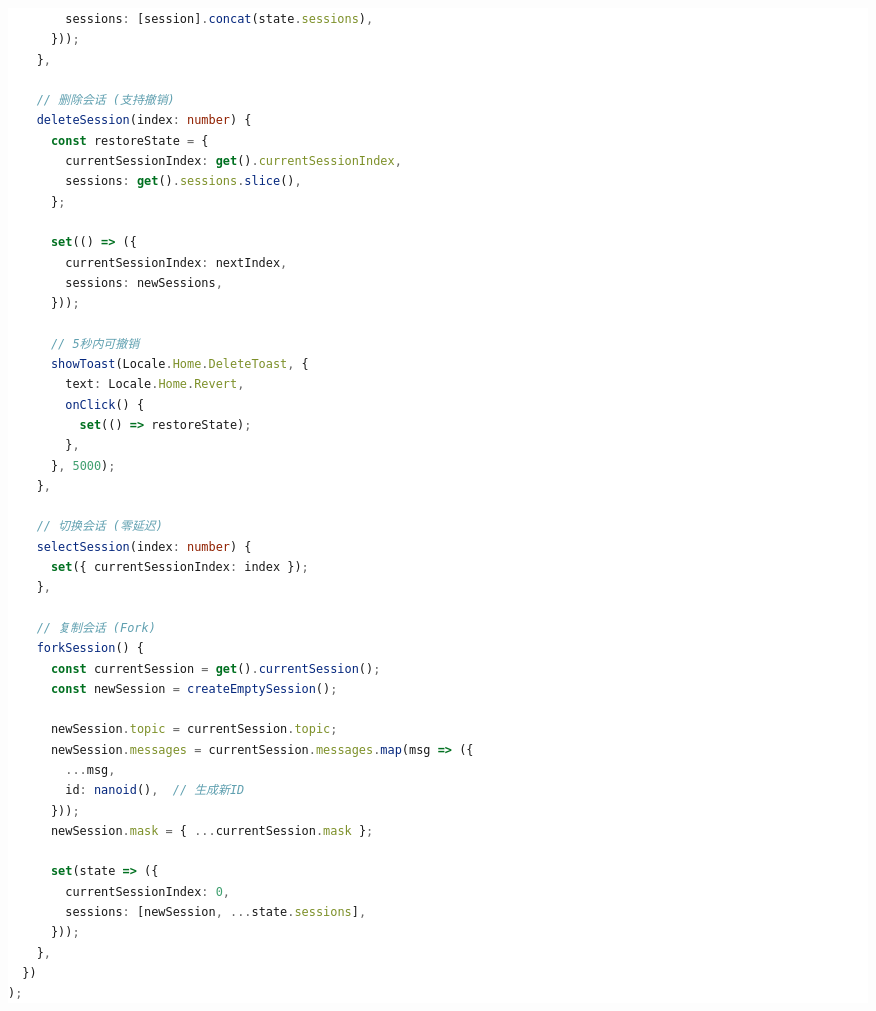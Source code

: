 ```typescript
        sessions: [session].concat(state.sessions),
      }));
    },

    // 删除会话 (支持撤销)
    deleteSession(index: number) {
      const restoreState = {
        currentSessionIndex: get().currentSessionIndex,
        sessions: get().sessions.slice(),
      };

      set(() => ({
        currentSessionIndex: nextIndex,
        sessions: newSessions,
      }));

      // 5秒内可撤销
      showToast(Locale.Home.DeleteToast, {
        text: Locale.Home.Revert,
        onClick() {
          set(() => restoreState);
        },
      }, 5000);
    },

    // 切换会话 (零延迟)
    selectSession(index: number) {
      set({ currentSessionIndex: index });
    },

    // 复制会话 (Fork)
    forkSession() {
      const currentSession = get().currentSession();
      const newSession = createEmptySession();
      
      newSession.topic = currentSession.topic;
      newSession.messages = currentSession.messages.map(msg => ({
        ...msg,
        id: nanoid(),  // 生成新ID
      }));
      newSession.mask = { ...currentSession.mask };
      
      set(state => ({
        currentSessionIndex: 0,
        sessions: [newSession, ...state.sessions],
      }));
    },
  })
);
```
